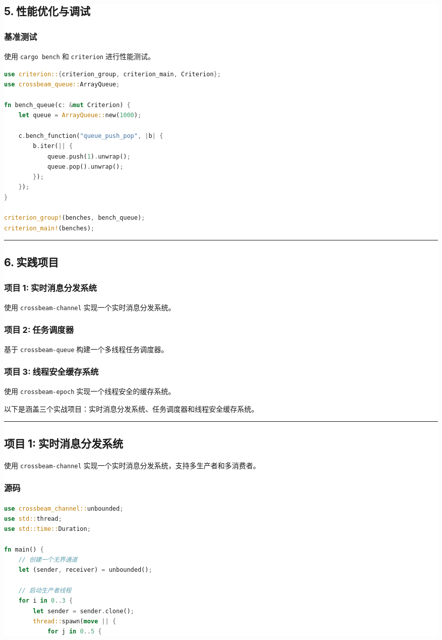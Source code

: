 ## **5. 性能优化与调试**

### **基准测试**

使用 `cargo bench` 和 `criterion` 进行性能测试。

```rust
use criterion::{criterion_group, criterion_main, Criterion};
use crossbeam_queue::ArrayQueue;

fn bench_queue(c: &mut Criterion) {
    let queue = ArrayQueue::new(1000);

    c.bench_function("queue_push_pop", |b| {
        b.iter(|| {
            queue.push(1).unwrap();
            queue.pop().unwrap();
        });
    });
}

criterion_group!(benches, bench_queue);
criterion_main!(benches);
```

---

## **6. 实践项目**

### **项目 1: 实时消息分发系统**

使用 `crossbeam-channel` 实现一个实时消息分发系统。

### **项目 2: 任务调度器**

基于 `crossbeam-queue` 构建一个多线程任务调度器。

### **项目 3: 线程安全缓存系统**

使用 `crossbeam-epoch` 实现一个线程安全的缓存系统。

以下是涵盖三个实战项目：实时消息分发系统、任务调度器和线程安全缓存系统。

---

## **项目 1: 实时消息分发系统**

使用 `crossbeam-channel` 实现一个实时消息分发系统，支持多生产者和多消费者。

### **源码**

```rust
use crossbeam_channel::unbounded;
use std::thread;
use std::time::Duration;

fn main() {
    // 创建一个无界通道
    let (sender, receiver) = unbounded();

    // 启动生产者线程
    for i in 0..3 {
        let sender = sender.clone();
        thread::spawn(move || {
            for j in 0..5 {
```